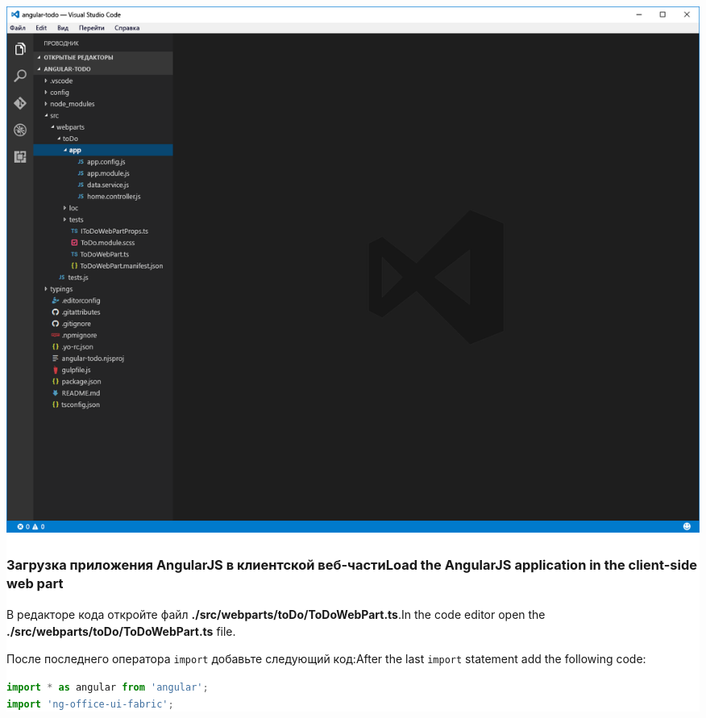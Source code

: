 ![Файлы приложения, выделенные в области обозревателя Visual Studio Code](../../../images/ng-migration-app-files-visual-studio-code.png)

### <a name="load-the-angularjs-application-in-the-client-side-web-part"></a><span data-ttu-id="a4c9d-146">Загрузка приложения AngularJS в клиентской веб-части</span><span class="sxs-lookup"><span data-stu-id="a4c9d-146">Load the AngularJS application in the client-side web part</span></span>

<span data-ttu-id="a4c9d-147">В редакторе кода откройте файл **./src/webparts/toDo/ToDoWebPart.ts**.</span><span class="sxs-lookup"><span data-stu-id="a4c9d-147">In the code editor open the **./src/webparts/toDo/ToDoWebPart.ts** file.</span></span>

<span data-ttu-id="a4c9d-148">После последнего оператора `import` добавьте следующий код:</span><span class="sxs-lookup"><span data-stu-id="a4c9d-148">After the last `import` statement add the following code:</span></span>

```ts
import * as angular from 'angular';
import 'ng-office-ui-fabric';
```
